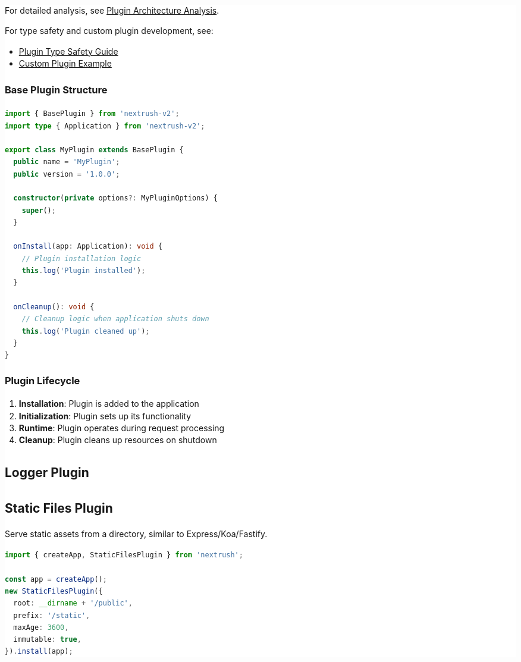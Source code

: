 For detailed analysis, see [Plugin Architecture Analysis](./PLUGIN_ARCHITECTURE_ANALYSIS.md).

For type safety and custom plugin development, see:

- [Plugin Type Safety Guide](./PLUGIN_TYPE_SAFETY.md)
- [Custom Plugin Example](./CUSTOM_PLUGIN_EXAMPLE.md)

### Base Plugin Structure

```typescript
import { BasePlugin } from 'nextrush-v2';
import type { Application } from 'nextrush-v2';

export class MyPlugin extends BasePlugin {
  public name = 'MyPlugin';
  public version = '1.0.0';

  constructor(private options?: MyPluginOptions) {
    super();
  }

  onInstall(app: Application): void {
    // Plugin installation logic
    this.log('Plugin installed');
  }

  onCleanup(): void {
    // Cleanup logic when application shuts down
    this.log('Plugin cleaned up');
  }
}
```

### Plugin Lifecycle

1. **Installation**: Plugin is added to the application
2. **Initialization**: Plugin sets up its functionality
3. **Runtime**: Plugin operates during request processing
4. **Cleanup**: Plugin cleans up resources on shutdown

## Logger Plugin

## Static Files Plugin

Serve static assets from a directory, similar to Express/Koa/Fastify.

```typescript
import { createApp, StaticFilesPlugin } from 'nextrush';

const app = createApp();
new StaticFilesPlugin({
  root: __dirname + '/public',
  prefix: '/static',
  maxAge: 3600,
  immutable: true,
}).install(app);
```

